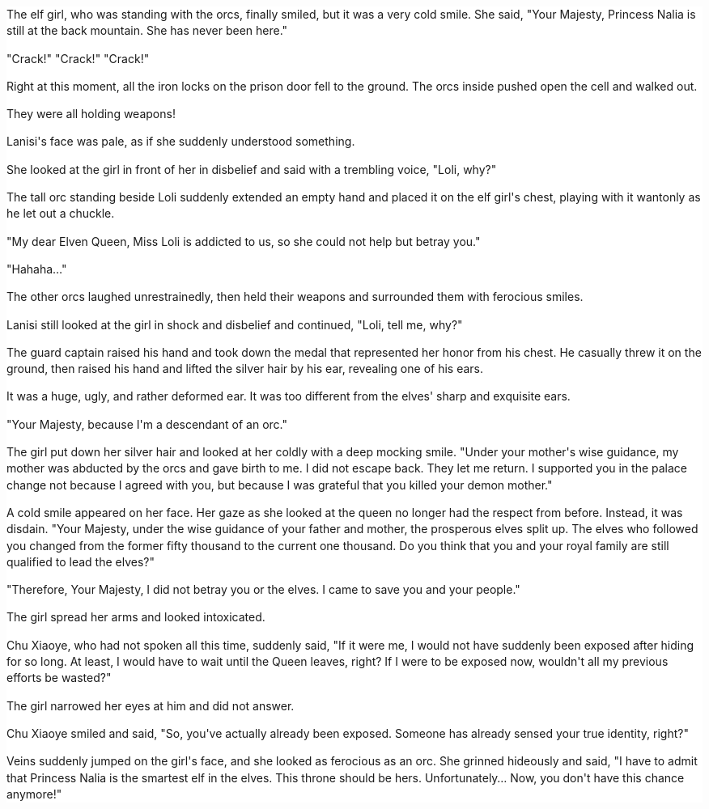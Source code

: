 The elf girl, who was standing with the orcs, finally smiled, but it was a very cold smile. She said, "Your Majesty, Princess Nalia is still at the back mountain. She has never been here."

"Crack\!" "Crack\!" "Crack\!"

Right at this moment, all the iron locks on the prison door fell to the ground. The orcs inside pushed open the cell and walked out.

They were all holding weapons\!

Lanisi's face was pale, as if she suddenly understood something.

She looked at the girl in front of her in disbelief and said with a trembling voice, "Loli, why?"

The tall orc standing beside Loli suddenly extended an empty hand and placed it on the elf girl's chest, playing with it wantonly as he let out a chuckle.

"My dear Elven Queen, Miss Loli is addicted to us, so she could not help but betray you."

"Hahaha…"

The other orcs laughed unrestrainedly, then held their weapons and surrounded them with ferocious smiles.

Lanisi still looked at the girl in shock and disbelief and continued, "Loli, tell me, why?"

The guard captain raised his hand and took down the medal that represented her honor from his chest. He casually threw it on the ground, then raised his hand and lifted the silver hair by his ear, revealing one of his ears.

It was a huge, ugly, and rather deformed ear. It was too different from the elves' sharp and exquisite ears.

"Your Majesty, because I'm a descendant of an orc."

The girl put down her silver hair and looked at her coldly with a deep mocking smile. "Under your mother's wise guidance, my mother was abducted by the orcs and gave birth to me. I did not escape back. They let me return. I supported you in the palace change not because I agreed with you, but because I was grateful that you killed your demon mother."

A cold smile appeared on her face. Her gaze as she looked at the queen no longer had the respect from before. Instead, it was disdain. "Your Majesty, under the wise guidance of your father and mother, the prosperous elves split up. The elves who followed you changed from the former fifty thousand to the current one thousand. Do you think that you and your royal family are still qualified to lead the elves?"

"Therefore, Your Majesty, I did not betray you or the elves. I came to save you and your people."

The girl spread her arms and looked intoxicated.

Chu Xiaoye, who had not spoken all this time, suddenly said, "If it were me, I would not have suddenly been exposed after hiding for so long. At least, I would have to wait until the Queen leaves, right? If I were to be exposed now, wouldn't all my previous efforts be wasted?"

The girl narrowed her eyes at him and did not answer.

Chu Xiaoye smiled and said, "So, you've actually already been exposed. Someone has already sensed your true identity, right?"

Veins suddenly jumped on the girl's face, and she looked as ferocious as an orc. She grinned hideously and said, "I have to admit that Princess Nalia is the smartest elf in the elves. This throne should be hers. Unfortunately… Now, you don't have this chance anymore\!"
